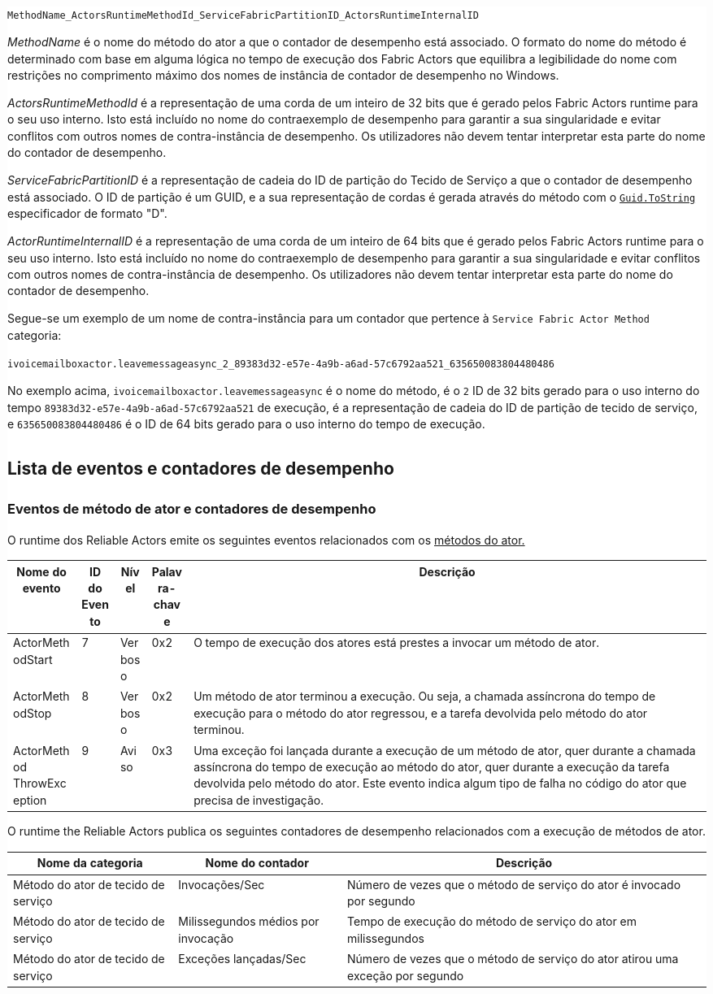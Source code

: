 `MethodName_ActorsRuntimeMethodId_ServiceFabricPartitionID_ActorsRuntimeInternalID`

*MethodName* é o nome do método do ator a que o contador de desempenho está associado. O formato do nome do método é determinado com base em alguma lógica no tempo de execução dos Fabric Actors que equilibra a legibilidade do nome com restrições no comprimento máximo dos nomes de instância de contador de desempenho no Windows.

*ActorsRuntimeMethodId* é a representação de uma corda de um inteiro de 32 bits que é gerado pelos Fabric Actors runtime para o seu uso interno. Isto está incluído no nome do contraexemplo de desempenho para garantir a sua singularidade e evitar conflitos com outros nomes de contra-instância de desempenho. Os utilizadores não devem tentar interpretar esta parte do nome do contador de desempenho.

*ServiceFabricPartitionID* é a representação de cadeia do ID de partição do Tecido de Serviço a que o contador de desempenho está associado. O ID de partição é um GUID, e a sua representação de cordas é gerada através do método com o [`Guid.ToString`](/dotnet/api/system.guid.tostring?view=netcore-3.1#System_Guid_ToString_System_String_) especificador de formato "D".

*ActorRuntimeInternalID* é a representação de uma corda de um inteiro de 64 bits que é gerado pelos Fabric Actors runtime para o seu uso interno. Isto está incluído no nome do contraexemplo de desempenho para garantir a sua singularidade e evitar conflitos com outros nomes de contra-instância de desempenho. Os utilizadores não devem tentar interpretar esta parte do nome do contador de desempenho.

Segue-se um exemplo de um nome de contra-instância para um contador que pertence à `Service Fabric Actor Method` categoria:

`ivoicemailboxactor.leavemessageasync_2_89383d32-e57e-4a9b-a6ad-57c6792aa521_635650083804480486`

No exemplo acima, `ivoicemailboxactor.leavemessageasync` é o nome do método, é o `2` ID de 32 bits gerado para o uso interno do tempo `89383d32-e57e-4a9b-a6ad-57c6792aa521` de execução, é a representação de cadeia do ID de partição de tecido de serviço, e `635650083804480486` é o ID de 64 bits gerado para o uso interno do tempo de execução.

## <a name="list-of-events-and-performance-counters"></a>Lista de eventos e contadores de desempenho
### <a name="actor-method-events-and-performance-counters"></a>Eventos de método de ator e contadores de desempenho
O runtime dos Reliable Actors emite os seguintes eventos relacionados com os [métodos do ator.](service-fabric-reliable-actors-introduction.md)

| Nome do evento | ID do Evento | Nível | Palavra-chave | Descrição |
| --- | --- | --- | --- | --- |
| ActorMethodStart |7 |Verboso |0x2 |O tempo de execução dos atores está prestes a invocar um método de ator. |
| ActorMethodStop |8 |Verboso |0x2 |Um método de ator terminou a execução. Ou seja, a chamada assíncrona do tempo de execução para o método do ator regressou, e a tarefa devolvida pelo método do ator terminou. |
| ActorMethod ThrowException |9 |Aviso |0x3 |Uma exceção foi lançada durante a execução de um método de ator, quer durante a chamada assíncrona do tempo de execução ao método do ator, quer durante a execução da tarefa devolvida pelo método do ator. Este evento indica algum tipo de falha no código do ator que precisa de investigação. |

O runtime the Reliable Actors publica os seguintes contadores de desempenho relacionados com a execução de métodos de ator.

| Nome da categoria | Nome do contador | Descrição |
| --- | --- | --- |
| Método do ator de tecido de serviço |Invocações/Sec |Número de vezes que o método de serviço do ator é invocado por segundo |
| Método do ator de tecido de serviço |Milissegundos médios por invocação |Tempo de execução do método de serviço do ator em milissegundos |
| Método do ator de tecido de serviço |Exceções lançadas/Sec |Número de vezes que o método de serviço do ator atirou uma exceção por segundo |
